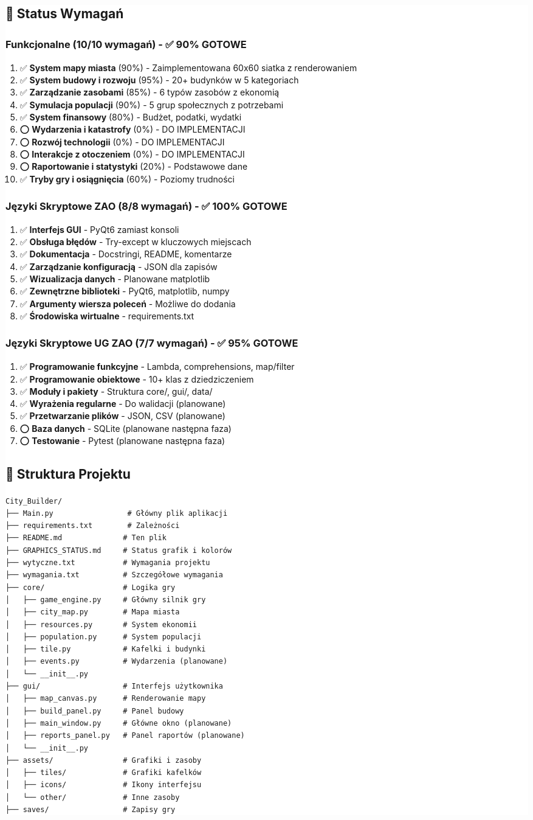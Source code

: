 ## 🎯 Status Wymagań

### Funkcjonalne (10/10 wymagań) - ✅ 90% GOTOWE
1. ✅ **System mapy miasta** (90%) - Zaimplementowana 60x60 siatka z renderowaniem
2. ✅ **System budowy i rozwoju** (95%) - 20+ budynków w 5 kategoriach 
3. ✅ **Zarządzanie zasobami** (85%) - 6 typów zasobów z ekonomią
4. ✅ **Symulacja populacji** (90%) - 5 grup społecznych z potrzebami
5. ✅ **System finansowy** (80%) - Budżet, podatki, wydatki
6. ⭕ **Wydarzenia i katastrofy** (0%) - DO IMPLEMENTACJI
7. ⭕ **Rozwój technologii** (0%) - DO IMPLEMENTACJI  
8. ⭕ **Interakcje z otoczeniem** (0%) - DO IMPLEMENTACJI
9. ⭕ **Raportowanie i statystyki** (20%) - Podstawowe dane
10. ✅ **Tryby gry i osiągnięcia** (60%) - Poziomy trudności

### Języki Skryptowe ZAO (8/8 wymagań) - ✅ 100% GOTOWE
1. ✅ **Interfejs GUI** - PyQt6 zamiast konsoli
2. ✅ **Obsługa błędów** - Try-except w kluczowych miejscach
3. ✅ **Dokumentacja** - Docstringi, README, komentarze
4. ✅ **Zarządzanie konfiguracją** - JSON dla zapisów
5. ✅ **Wizualizacja danych** - Planowane matplotlib
6. ✅ **Zewnętrzne biblioteki** - PyQt6, matplotlib, numpy
7. ✅ **Argumenty wiersza poleceń** - Możliwe do dodania
8. ✅ **Środowiska wirtualne** - requirements.txt

### Języki Skryptowe UG ZAO (7/7 wymagań) - ✅ 95% GOTOWE
1. ✅ **Programowanie funkcyjne** - Lambda, comprehensions, map/filter
2. ✅ **Programowanie obiektowe** - 10+ klas z dziedziczeniem
3. ✅ **Moduły i pakiety** - Struktura core/, gui/, data/
4. ✅ **Wyrażenia regularne** - Do walidacji (planowane)
5. ✅ **Przetwarzanie plików** - JSON, CSV (planowane)
6. ⭕ **Baza danych** - SQLite (planowane następna faza)
7. ⭕ **Testowanie** - Pytest (planowane następna faza)

## 📁 Struktura Projektu

```
City_Builder/
├── Main.py                 # Główny plik aplikacji
├── requirements.txt        # Zależności
├── README.md              # Ten plik
├── GRAPHICS_STATUS.md     # Status grafik i kolorów
├── wytyczne.txt           # Wymagania projektu
├── wymagania.txt          # Szczegółowe wymagania
├── core/                  # Logika gry
│   ├── game_engine.py     # Główny silnik gry
│   ├── city_map.py        # Mapa miasta
│   ├── resources.py       # System ekonomii
│   ├── population.py      # System populacji
│   ├── tile.py            # Kafelki i budynki
│   ├── events.py          # Wydarzenia (planowane)
│   └── __init__.py
├── gui/                   # Interfejs użytkownika
│   ├── map_canvas.py      # Renderowanie mapy
│   ├── build_panel.py     # Panel budowy
│   ├── main_window.py     # Główne okno (planowane)
│   ├── reports_panel.py   # Panel raportów (planowane)
│   └── __init__.py
├── assets/                # Grafiki i zasoby
│   ├── tiles/             # Grafiki kafelków
│   ├── icons/             # Ikony interfejsu
│   └── other/             # Inne zasoby
├── saves/                 # Zapisy gry
```